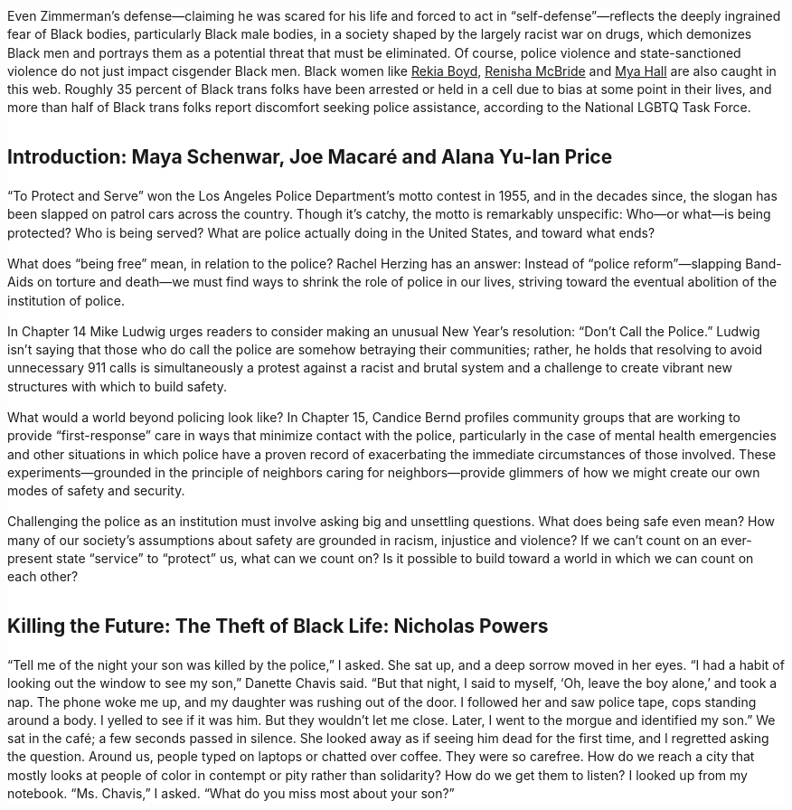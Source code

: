 Even Zimmerman’s defense—claiming he was scared for his life and forced to act in “self-defense”—reflects the deeply ingrained fear of Black bodies, particularly Black male bodies, in a society shaped by the largely racist war on drugs, which demonizes Black men and portrays them as a potential threat that must be eliminated. Of course, police violence and state-sanctioned violence do not just impact cisgender Black men. Black women like [Rekia Boyd](https://en.wikipedia.org/wiki/Shooting_of_Rekia_Boyd), [Renisha McBride](https://en.wikipedia.org/wiki/Murder_of_Renisha_McBride) and [Mya Hall](https://www.dailydot.com/irl/transgender-sex-worker-mya-hall-death-nsa/) are also caught in this web. Roughly 35 percent of Black trans folks have been arrested or held in a cell due to bias at some point in their lives, and more than half of Black trans folks report discomfort seeking police assistance, according to the National LGBTQ Task Force.

## Introduction: Maya Schenwar, Joe Macaré and Alana Yu-lan Price

“To Protect and Serve” won the Los Angeles Police Department’s motto contest in 1955, and in the decades since, the slogan has been slapped on patrol cars across the country. Though it’s catchy, the motto is remarkably unspecific: Who—or what—is being protected? Who is being served? What are police actually doing in the United States, and toward what ends?

What does “being free” mean, in relation to the police? Rachel Herzing has an answer: Instead of “police reform”—slapping Band-Aids on torture and death—we must find ways to shrink the role of police in our lives, striving toward the eventual abolition of the institution of police.

In Chapter 14 Mike Ludwig urges readers to consider making an unusual New Year’s resolution: “Don’t Call the Police.” Ludwig isn’t saying that those who do call the police are somehow betraying their communities; rather, he holds that resolving to avoid unnecessary 911 calls is simultaneously a protest against a racist and brutal system and a challenge to create vibrant new structures with which to build safety.

What would a world beyond policing look like? In Chapter 15, Candice Bernd profiles community groups that are working to provide “first-response” care in ways that minimize contact with the police, particularly in the case of mental health emergencies and other situations in which police have a proven record of exacerbating the immediate circumstances of those involved. These experiments—grounded in the principle of neighbors caring for neighbors—provide glimmers of how we might create our own modes of safety and security.

Challenging the police as an institution must involve asking big and unsettling questions. What does being safe even mean? How many of our society’s assumptions about safety are grounded in racism, injustice and violence? If we can’t count on an ever-present state “service” to “protect” us, what can we count on? Is it possible to build toward a world in which we can count on each other?

## Killing the Future: The Theft of Black Life: Nicholas Powers

“Tell me of the night your son was killed by the police,” I asked. She sat up, and a deep sorrow moved in her eyes. “I had a habit of looking out the window to see my son,” Danette Chavis said. “But that night, I said to myself, ‘Oh, leave the boy alone,’ and took a nap. The phone woke me up, and my daughter was rushing out of the door. I followed her and saw police tape, cops standing around a body. I yelled to see if it was him. But they wouldn’t let me close. Later, I went to the morgue and identified my son.” We sat in the café; a few seconds passed in silence. She looked away as if seeing him dead for the first time, and I regretted asking the question. Around us, people typed on laptops or chatted over coffee. They were so carefree. How do we reach a city that mostly looks at people of color in contempt or pity rather than solidarity? How do we get them to listen? I looked up from my notebook. “Ms. Chavis,” I asked. “What do you miss most about your son?”
